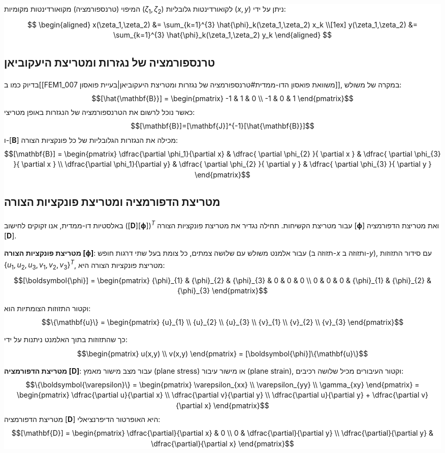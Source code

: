 המיפוי (טרנספורמציה) מקואורדינטות מקומיות $(\zeta_1,\zeta_2)$ לקואורדינטות גלובליות $(x,y)$ ניתן על ידי:
$$ \begin{aligned}
x(\zeta_1,\zeta_2) &= \sum_{k=1}^{3} \hat{\phi}_k(\zeta_1,\zeta_2) x_k \\[1ex]
y(\zeta_1,\zeta_2) &= \sum_{k=1}^{3} \hat{\phi}_k(\zeta_1,\zeta_2) y_k
\end{aligned} $$
## טרנספורמציה של נגזרות ומטריצת היעקוביאן
בדיוק כמו ב[[FEM1_007 משוואת פואסון הדו-ממדית#טרנספורמציה של נגזרות ומטריצת היעקוביאן|בעיית פואסון]], במקרה של משולש:
$$[\hat{\mathbf{B}}] = \begin{pmatrix}
-1 & 1 & 0 \\
-1 & 0 & 1
\end{pmatrix}$$
כאשר נוכל לרשום את הטרנספורמציה של הנגזרות באופן מטריצי:
$$[\mathbf{B}]=[\mathbf{J}]^{-1}[\hat{\mathbf{B}}]$$
ו-$[\mathbf{B}]$ מכילה את הנגזרות הגלובליות של כל פונקציות הצורה:
$$[\mathbf{B}] = \begin{pmatrix}
\dfrac{\partial \phi_1}{\partial x} &  \dfrac{ \partial \phi_{2} }{ \partial x } & \dfrac{ \partial \phi_{3} }{ \partial x } \\
\dfrac{\partial \phi_1}{\partial y} &  \dfrac{ \partial \phi_{2} }{ \partial y } & \dfrac{ \partial \phi_{3} }{ \partial y }
\end{pmatrix}$$
## מטריצת הדפורמציה ומטריצת פונקציות הצורה

באלסטיות דו-ממדית, אנו זקוקים לחישוב $([\mathbf{D}][\boldsymbol{\phi}])^T$ עבור מטריצת הקשיחות. תחילה נגדיר את מטריצת פונקציות הצורה $[\boldsymbol{\phi}]$ ואת מטריצת הדפורמציה $[\mathbf{D}]$.

**מטריצת פונקציות הצורה $[\boldsymbol{\phi}]$**:
עבור אלמנט משולש עם שלושה צמתים, כל צומת בעל שתי דרגות חופש (תזוזה ב-$x$ ותזוזה ב-$y$), עם סידור התזוזות $\{u_1, u_2, u_3, v_1, v_2, v_3\}^T$, מטריצת פונקציות הצורה היא:
$$[\boldsymbol{\phi}] = \begin{pmatrix}
{\phi}_{1} & {\phi}_{2} & {\phi}_{3} & 0 & 0 & 0 \\
0 & 0 & 0 & {\phi}_{1} & {\phi}_{2} & {\phi}_{3}
\end{pmatrix}$$

וקטור התזוזות הצומתיות הוא:
$$\{\mathbf{u}\} = \begin{pmatrix} {u}_{1} \\
{u}_{2} \\
{u}_{3} \\
{v}_{1} \\
{v}_{2} \\
{v}_{3} \end{pmatrix}$$

כך שהתזוזות בתוך האלמנט ניתנות על ידי:
$$\begin{pmatrix} u(x,y) \\ v(x,y) \end{pmatrix} = [\boldsymbol{\phi}]\{\mathbf{u}\}$$

**מטריצת הדפורמציה $[\mathbf{D}]$**:
עבור מצב מישור מאמץ (plane stress) או מישור עיבור (plane strain), וקטור העיבורים מכיל שלושה רכיבים:
$$\{\boldsymbol{\varepsilon}\} = \begin{pmatrix} \varepsilon_{xx} \\ \varepsilon_{yy} \\ \gamma_{xy} \end{pmatrix} = \begin{pmatrix} \dfrac{\partial u}{\partial x} \\ \dfrac{\partial v}{\partial y} \\ \dfrac{\partial u}{\partial y} + \dfrac{\partial v}{\partial x} \end{pmatrix}$$
מטריצת הדפורמציה $[\mathbf{D}]$ היא האופרטור הדיפרנציאלי:
$$[\mathbf{D}] = \begin{pmatrix}
\dfrac{\partial}{\partial x} & 0 \\
0 & \dfrac{\partial}{\partial y} \\
\dfrac{\partial}{\partial y} & \dfrac{\partial}{\partial x}
\end{pmatrix}$$
